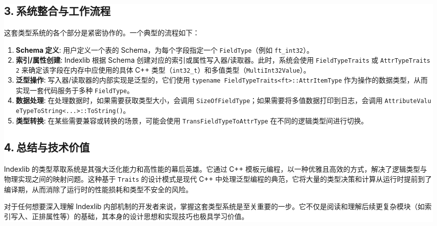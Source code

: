 ## 3. 系统整合与工作流程

这套类型系统的各个部分是紧密协作的。一个典型的流程如下：

1.  **Schema 定义**: 用户定义一个表的 Schema，为每个字段指定一个 `FieldType`（例如 `ft_int32`）。
2.  **索引/属性创建**: Indexlib 根据 Schema 创建对应的索引或属性写入器/读取器。此时，系统会使用 `FieldTypeTraits` 或 `AttrTypeTraits2` 来确定该字段在内存中应使用的具体 C++ 类型（`int32_t`）和多值类型（`MultiInt32Value`）。
3.  **泛型操作**: 写入器/读取器的内部实现是泛型的，它们使用 `typename FieldTypeTraits<ft>::AttrItemType` 作为操作的数据类型，从而实现一套代码服务于多种 `FieldType`。
4.  **数据处理**: 在处理数据时，如果需要获取类型大小，会调用 `SizeOfFieldType`；如果需要将多值数据打印到日志，会调用 `AttributeValueTypeToString<...>::ToString()`。
5.  **类型转换**: 在某些需要兼容或转换的场景，可能会使用 `TransFieldTypeToAttrType` 在不同的逻辑类型间进行切换。

## 4. 总结与技术价值

Indexlib 的类型萃取系统是其强大泛化能力和高性能的幕后英雄。它通过 C++ 模板元编程，以一种优雅且高效的方式，解决了逻辑类型与物理实现之间的映射问题。这种基于 `Traits` 的设计模式是现代 C++ 中处理泛型编程的典范，它将大量的类型决策和计算从运行时提前到了编译期，从而消除了运行时的性能损耗和类型不安全的风险。

对于任何想要深入理解 Indexlib 内部机制的开发者来说，掌握这套类型系统是至关重要的一步。它不仅是阅读和理解后续更复杂模块（如索引写入、正排属性等）的基础，其本身的设计思想和实现技巧也极具学习价值。

